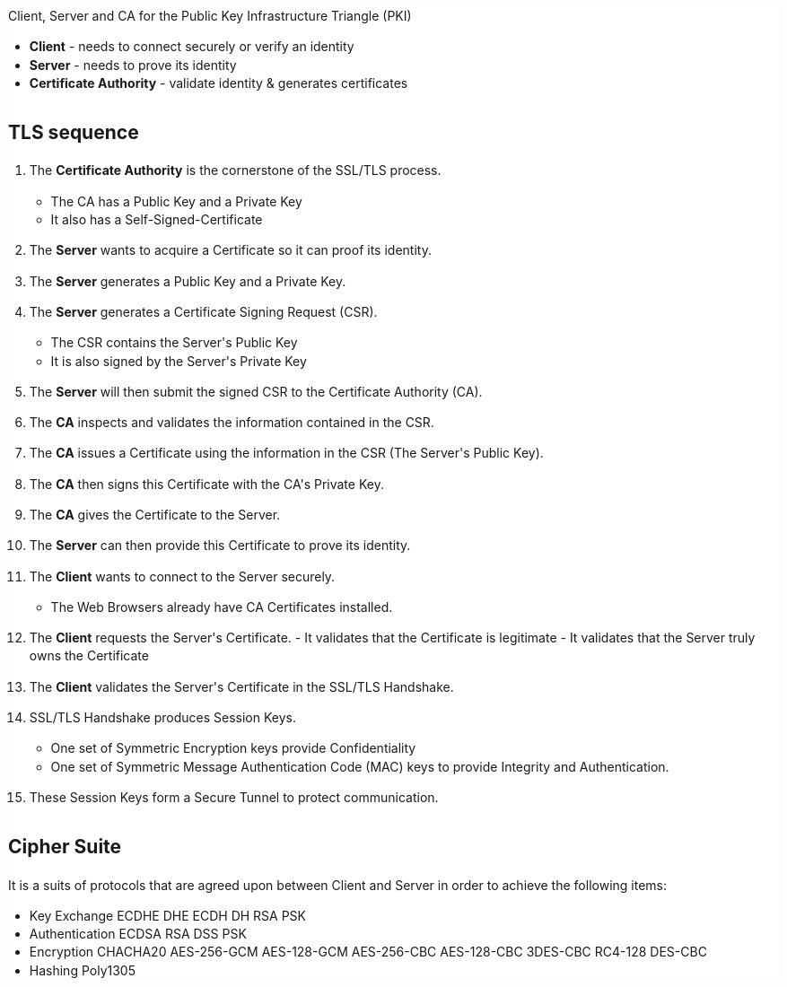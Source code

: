 Client, Server and CA for the Public Key Infrastructure Triangle (PKI) 

- **Client** - needs to connect securely or verify an identity
- **Server** - needs to prove its identity
- **Certificate Authority** - validate identity & generates certificates

## TLS sequence  
1. The **Certificate Authority** is the cornerstone of the SSL/TLS process.
	- The CA has a Public Key and a Private Key
	- It also has a Self-Signed-Certificate

2. The **Server** wants to acquire a Certificate so it can proof its identity.
3. The **Server** generates a Public Key and a Private Key.
4. The **Server** generates a Certificate Signing Request (CSR).
	- The CSR contains the Server's Public Key
	- It is also signed by the Server's Private Key

5. The **Server** will then submit the signed CSR to the Certificate Authority (CA).
6. The **CA** inspects and validates the information contained in the CSR.
7. The **CA** issues a Certificate using the information in the CSR (The Server's Public Key). 
8. The **CA** then signs this Certificate with the CA's Private Key.
9. The **CA** gives the Certificate to the Server.
10. The **Server** can then provide this Certificate to prove its identity.
11. The **Client** wants to connect to the Server securely.
	- The Web Browsers already have CA Certificates installed.

12.  The **Client** requests the Server's Certificate.
	- It validates that the Certificate is legitimate
	- It validates that the Server truly owns the Certificate

13. The **Client** validates the Server's Certificate in the SSL/TLS Handshake. 
14. SSL/TLS Handshake produces Session Keys.
	- One set of Symmetric Encryption keys provide Confidentiality
	- One set of Symmetric Message Authentication Code (MAC) keys to provide Integrity and Authentication.

15. These Session Keys form a Secure Tunnel to protect communication.


## Cipher Suite
It is a suits of protocols that are agreed upon between Client and Server in order to achieve the following items:

- Key Exchange
	ECDHE
	DHE
	ECDH
	DH
	RSA
	PSK
- Authentication
	ECDSA
	RSA
	DSS
	PSK
- Encryption
	CHACHA20
	AES-256-GCM
	AES-128-GCM
	AES-256-CBC
	AES-128-CBC
	3DES-CBC
	RC4-128
	DES-CBC
- Hashing
	Poly1305